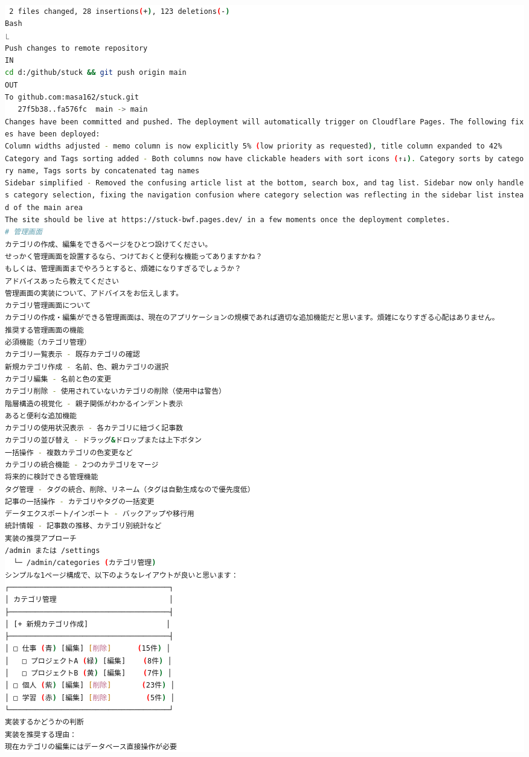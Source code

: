 ```bash
 2 files changed, 28 insertions(+), 123 deletions(-)
Bash
⎿
Push changes to remote repository
IN
cd d:/github/stuck && git push origin main
OUT
To github.com:masa162/stuck.git
   27f5b38..fa576fc  main -> main
Changes have been committed and pushed. The deployment will automatically trigger on Cloudflare Pages. The following fixes have been deployed:
Column widths adjusted - memo column is now explicitly 5% (low priority as requested), title column expanded to 42%
Category and Tags sorting added - Both columns now have clickable headers with sort icons (↑↓). Category sorts by category name, Tags sorts by concatenated tag names
Sidebar simplified - Removed the confusing article list at the bottom, search box, and tag list. Sidebar now only handles category selection, fixing the navigation confusion where category selection was reflecting in the sidebar list instead of the main area
The site should be live at https://stuck-bwf.pages.dev/ in a few moments once the deployment completes.
# 管理画面
カテゴリの作成、編集をできるページをひとつ設けてください。
せっかく管理画面を設置するなら、つけておくと便利な機能ってありますかね？
もしくは、管理画面までやろうとすると、煩雑になりすぎるでしょうか？
アドバイスあったら教えてください
管理画面の実装について、アドバイスをお伝えします。
カテゴリ管理画面について
カテゴリの作成・編集ができる管理画面は、現在のアプリケーションの規模であれば適切な追加機能だと思います。煩雑になりすぎる心配はありません。
推奨する管理画面の機能
必須機能（カテゴリ管理）
カテゴリ一覧表示 - 既存カテゴリの確認
新規カテゴリ作成 - 名前、色、親カテゴリの選択
カテゴリ編集 - 名前と色の変更
カテゴリ削除 - 使用されていないカテゴリの削除（使用中は警告）
階層構造の視覚化 - 親子関係がわかるインデント表示
あると便利な追加機能
カテゴリの使用状況表示 - 各カテゴリに紐づく記事数
カテゴリの並び替え - ドラッグ&ドロップまたは上下ボタン
一括操作 - 複数カテゴリの色変更など
カテゴリの統合機能 - 2つのカテゴリをマージ
将来的に検討できる管理機能
タグ管理 - タグの統合、削除、リネーム（タグは自動生成なので優先度低）
記事の一括操作 - カテゴリやタグの一括変更
データエクスポート/インポート - バックアップや移行用
統計情報 - 記事数の推移、カテゴリ別統計など
実装の推奨アプローチ
/admin または /settings
  └─ /admin/categories (カテゴリ管理)
シンプルな1ページ構成で、以下のようなレイアウトが良いと思います：
┌─────────────────────────────────────┐
│ カテゴリ管理                          │
├─────────────────────────────────────┤
│ [+ 新規カテゴリ作成]                  │
├─────────────────────────────────────┤
│ □ 仕事 (青) [編集] [削除]      (15件) │
│   □ プロジェクトA (緑) [編集]    (8件) │
│   □ プロジェクトB (黄) [編集]    (7件) │
│ □ 個人 (紫) [編集] [削除]       (23件) │
│ □ 学習 (赤) [編集] [削除]        (5件) │
└─────────────────────────────────────┘
実装するかどうかの判断
実装を推奨する理由：
現在カテゴリの編集にはデータベース直接操作が必要
```